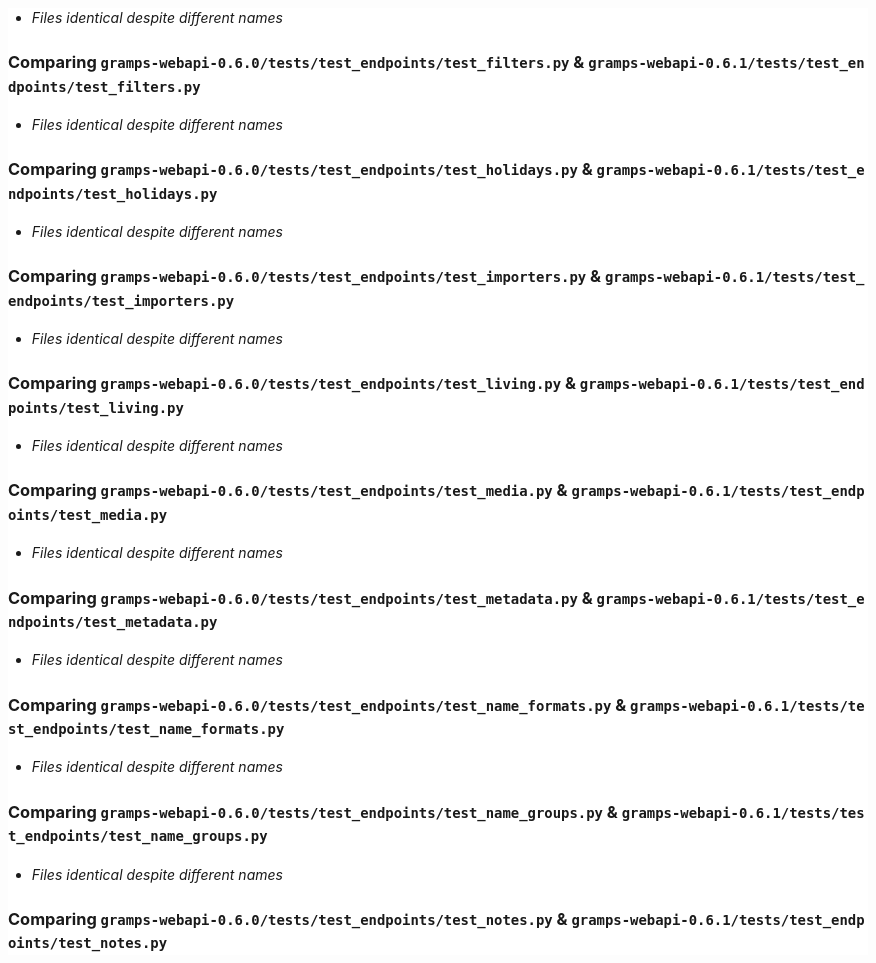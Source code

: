  * *Files identical despite different names*

### Comparing `gramps-webapi-0.6.0/tests/test_endpoints/test_filters.py` & `gramps-webapi-0.6.1/tests/test_endpoints/test_filters.py`

 * *Files identical despite different names*

### Comparing `gramps-webapi-0.6.0/tests/test_endpoints/test_holidays.py` & `gramps-webapi-0.6.1/tests/test_endpoints/test_holidays.py`

 * *Files identical despite different names*

### Comparing `gramps-webapi-0.6.0/tests/test_endpoints/test_importers.py` & `gramps-webapi-0.6.1/tests/test_endpoints/test_importers.py`

 * *Files identical despite different names*

### Comparing `gramps-webapi-0.6.0/tests/test_endpoints/test_living.py` & `gramps-webapi-0.6.1/tests/test_endpoints/test_living.py`

 * *Files identical despite different names*

### Comparing `gramps-webapi-0.6.0/tests/test_endpoints/test_media.py` & `gramps-webapi-0.6.1/tests/test_endpoints/test_media.py`

 * *Files identical despite different names*

### Comparing `gramps-webapi-0.6.0/tests/test_endpoints/test_metadata.py` & `gramps-webapi-0.6.1/tests/test_endpoints/test_metadata.py`

 * *Files identical despite different names*

### Comparing `gramps-webapi-0.6.0/tests/test_endpoints/test_name_formats.py` & `gramps-webapi-0.6.1/tests/test_endpoints/test_name_formats.py`

 * *Files identical despite different names*

### Comparing `gramps-webapi-0.6.0/tests/test_endpoints/test_name_groups.py` & `gramps-webapi-0.6.1/tests/test_endpoints/test_name_groups.py`

 * *Files identical despite different names*

### Comparing `gramps-webapi-0.6.0/tests/test_endpoints/test_notes.py` & `gramps-webapi-0.6.1/tests/test_endpoints/test_notes.py`
